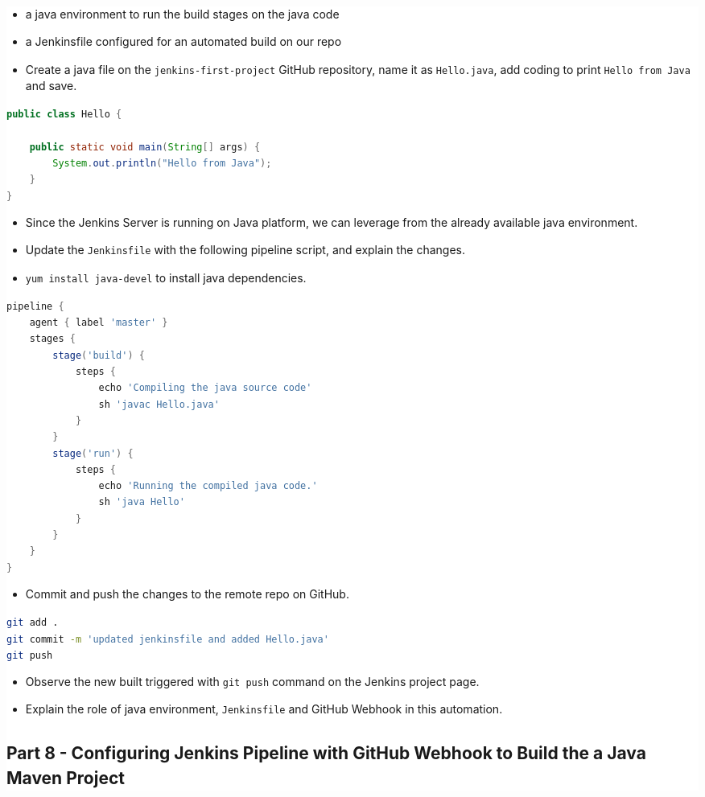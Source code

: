   - a java environment to run the build stages on the java code

  - a Jenkinsfile configured for an automated build on our repo

- Create a java file on the `jenkins-first-project` GitHub repository, name it as `Hello.java`, add coding to print `Hello from Java` and save.

```java
public class Hello {

    public static void main(String[] args) {
        System.out.println("Hello from Java");
    }
}
```

- Since the Jenkins Server is running on Java platform, we can leverage from the already available java environment.

- Update the `Jenkinsfile` with the following pipeline script, and explain the changes.

- `yum install java-devel` to install java dependencies.

```groovy
pipeline {
    agent { label 'master' }
    stages {
        stage('build') {
            steps {
                echo 'Compiling the java source code'
                sh 'javac Hello.java'
            }
        }
        stage('run') {
            steps {
                echo 'Running the compiled java code.'
                sh 'java Hello'
            }
        }
    }
}
```

- Commit and push the changes to the remote repo on GitHub.

```bash
git add .
git commit -m 'updated jenkinsfile and added Hello.java'
git push
```

- Observe the new built triggered with `git push` command on the Jenkins project page.

- Explain the role of java environment, `Jenkinsfile` and GitHub Webhook in this automation.

## Part 8 - Configuring Jenkins Pipeline with GitHub Webhook to Build the a Java Maven Project
